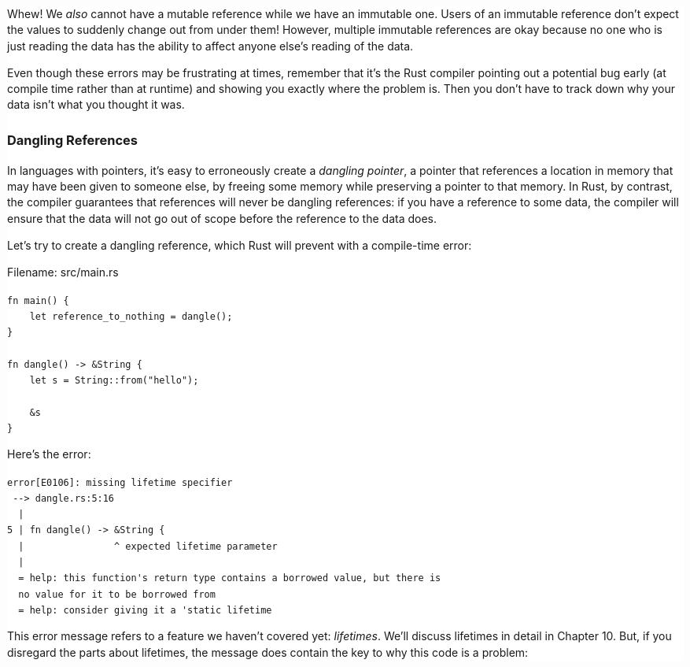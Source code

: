 Whew! We *also* cannot have a mutable reference while we have an immutable one.
Users of an immutable reference don’t expect the values to suddenly change out
from under them! However, multiple immutable references are okay because no one
who is just reading the data has the ability to affect anyone else’s reading of
the data.

Even though these errors may be frustrating at times, remember that it’s the
Rust compiler pointing out a potential bug early (at compile time rather than
at runtime) and showing you exactly where the problem is. Then you don’t have
to track down why your data isn’t what you thought it was.

### Dangling References

In languages with pointers, it’s easy to erroneously create a *dangling
pointer*, a pointer that references a location in memory that may have been
given to someone else, by freeing some memory while preserving a pointer to
that memory. In Rust, by contrast, the compiler guarantees that references will
never be dangling references: if you have a reference to some data, the
compiler will ensure that the data will not go out of scope before the
reference to the data does.

Let’s try to create a dangling reference, which Rust will prevent with a
compile-time error:

<span class="filename">Filename: src/main.rs</span>

```rust,ignore
fn main() {
    let reference_to_nothing = dangle();
}

fn dangle() -> &String {
    let s = String::from("hello");

    &s
}
```

Here’s the error:

```text
error[E0106]: missing lifetime specifier
 --> dangle.rs:5:16
  |
5 | fn dangle() -> &String {
  |                ^ expected lifetime parameter
  |
  = help: this function's return type contains a borrowed value, but there is
  no value for it to be borrowed from
  = help: consider giving it a 'static lifetime
```

This error message refers to a feature we haven’t covered yet: *lifetimes*.
We’ll discuss lifetimes in detail in Chapter 10. But, if you disregard the
parts about lifetimes, the message does contain the key to why this code is a
problem:
